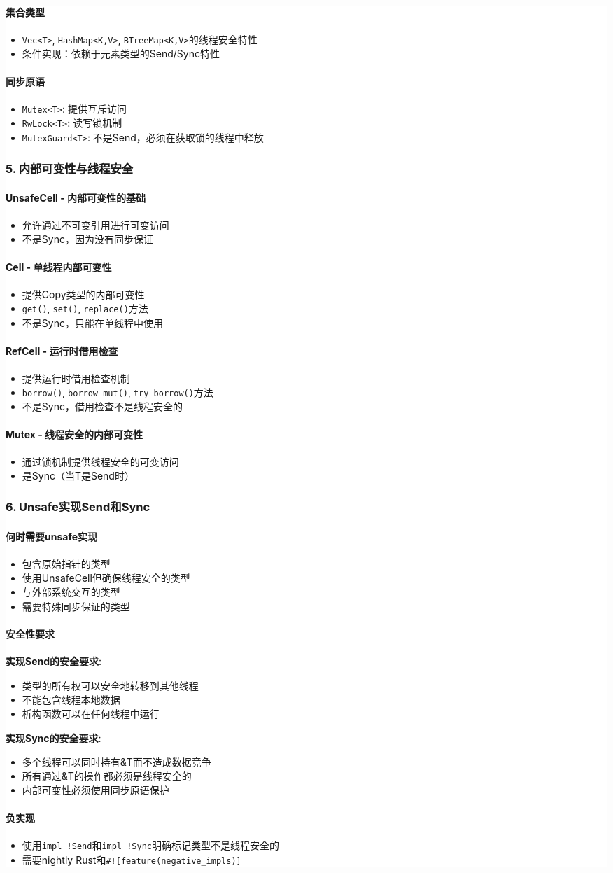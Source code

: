 #### 集合类型
- `Vec<T>`, `HashMap<K,V>`, `BTreeMap<K,V>`的线程安全特性
- 条件实现：依赖于元素类型的Send/Sync特性

#### 同步原语
- `Mutex<T>`: 提供互斥访问
- `RwLock<T>`: 读写锁机制
- `MutexGuard<T>`: 不是Send，必须在获取锁的线程中释放

### 5. 内部可变性与线程安全

#### UnsafeCell - 内部可变性的基础
- 允许通过不可变引用进行可变访问
- 不是Sync，因为没有同步保证

#### Cell - 单线程内部可变性
- 提供Copy类型的内部可变性
- `get()`, `set()`, `replace()`方法
- 不是Sync，只能在单线程中使用

#### RefCell - 运行时借用检查
- 提供运行时借用检查机制
- `borrow()`, `borrow_mut()`, `try_borrow()`方法
- 不是Sync，借用检查不是线程安全的

#### Mutex - 线程安全的内部可变性
- 通过锁机制提供线程安全的可变访问
- 是Sync（当T是Send时）

### 6. Unsafe实现Send和Sync

#### 何时需要unsafe实现
- 包含原始指针的类型
- 使用UnsafeCell但确保线程安全的类型
- 与外部系统交互的类型
- 需要特殊同步保证的类型

#### 安全性要求
**实现Send的安全要求**:
- 类型的所有权可以安全地转移到其他线程
- 不能包含线程本地数据
- 析构函数可以在任何线程中运行

**实现Sync的安全要求**:
- 多个线程可以同时持有&T而不造成数据竞争
- 所有通过&T的操作都必须是线程安全的
- 内部可变性必须使用同步原语保护

#### 负实现
- 使用`impl !Send`和`impl !Sync`明确标记类型不是线程安全的
- 需要nightly Rust和`#![feature(negative_impls)]`
